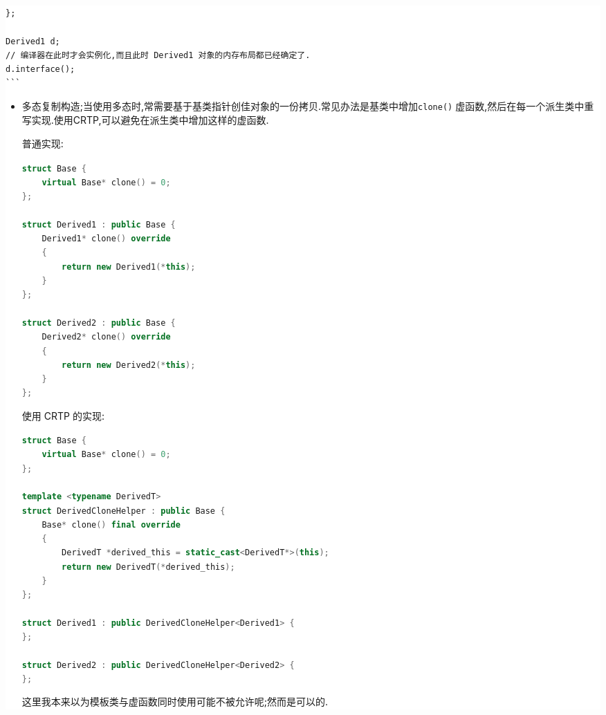     };

    Derived1 d;
    // 编译器在此时才会实例化,而且此时 Derived1 对象的内存布局都已经确定了.
    d.interface();
    ```

*   多态复制构造;当使用多态时,常需要基于基类指针创佳对象的一份拷贝.常见办法是基类中增加`clone()`
    虚函数,然后在每一个派生类中重写实现.使用CRTP,可以避免在派生类中增加这样的虚函数.
    
    普通实现:
    
    ```c++
    struct Base {
        virtual Base* clone() = 0;
    };
    
    struct Derived1 : public Base {
        Derived1* clone() override 
        {
            return new Derived1(*this);
        }
    };
    
    struct Derived2 : public Base {
        Derived2* clone() override 
        {
            return new Derived2(*this);
        }
    };
    ```

    使用 CRTP 的实现:
    
    ```c++
    struct Base {
        virtual Base* clone() = 0;
    };

    template <typename DerivedT>
    struct DerivedCloneHelper : public Base {
        Base* clone() final override 
        {
            DerivedT *derived_this = static_cast<DerivedT*>(this);
            return new DerivedT(*derived_this);
        }
    };

    struct Derived1 : public DerivedCloneHelper<Derived1> {
    };

    struct Derived2 : public DerivedCloneHelper<Derived2> {
    };
    ```

    这里我本来以为模板类与虚函数同时使用可能不被允许呢;然而是可以的.
    